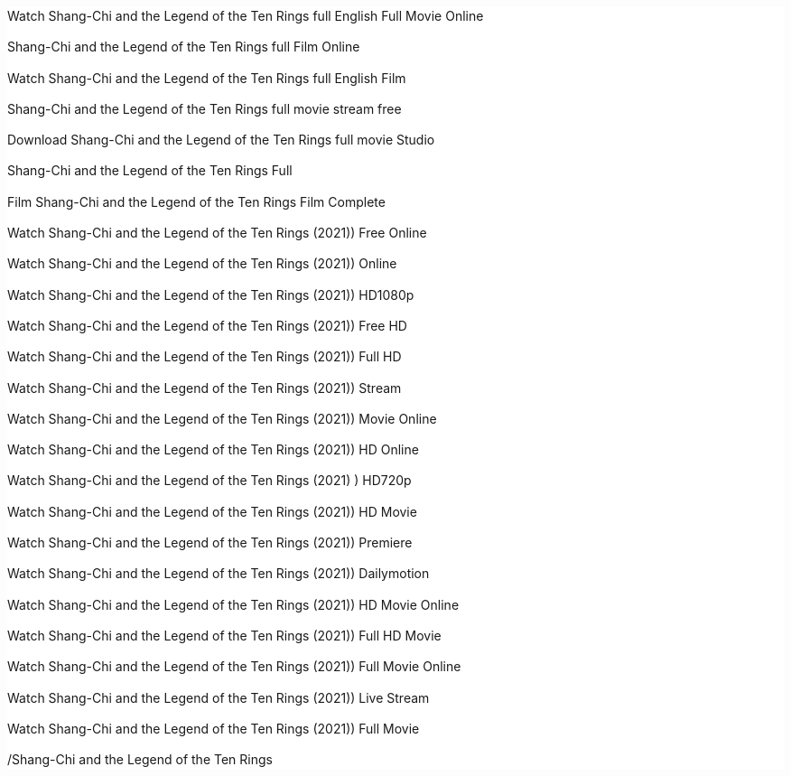 Watch Shang-Chi and the Legend of the Ten Rings full English Full Movie Online

Shang-Chi and the Legend of the Ten Rings full Film Online

Watch Shang-Chi and the Legend of the Ten Rings full English Film

Shang-Chi and the Legend of the Ten Rings full movie stream free

Download Shang-Chi and the Legend of the Ten Rings full movie Studio

Shang-Chi and the Legend of the Ten Rings Full

Film Shang-Chi and the Legend of the Ten Rings Film Complete

Watch Shang-Chi and the Legend of the Ten Rings (2021)) Free Online

Watch Shang-Chi and the Legend of the Ten Rings (2021)) Online

Watch Shang-Chi and the Legend of the Ten Rings (2021)) HD1080p

Watch Shang-Chi and the Legend of the Ten Rings (2021)) Free HD

Watch Shang-Chi and the Legend of the Ten Rings (2021)) Full HD

Watch Shang-Chi and the Legend of the Ten Rings (2021)) Stream

Watch Shang-Chi and the Legend of the Ten Rings (2021)) Movie Online

Watch Shang-Chi and the Legend of the Ten Rings (2021)) HD Online

Watch Shang-Chi and the Legend of the Ten Rings (2021) ) HD720p

Watch Shang-Chi and the Legend of the Ten Rings (2021)) HD Movie

Watch Shang-Chi and the Legend of the Ten Rings (2021)) Premiere

Watch Shang-Chi and the Legend of the Ten Rings (2021)) Dailymotion

Watch Shang-Chi and the Legend of the Ten Rings (2021)) HD Movie Online

Watch Shang-Chi and the Legend of the Ten Rings (2021)) Full HD Movie

Watch Shang-Chi and the Legend of the Ten Rings (2021)) Full Movie Online

Watch Shang-Chi and the Legend of the Ten Rings (2021)) Live Stream

Watch Shang-Chi and the Legend of the Ten Rings (2021)) Full Movie

/Shang-Chi and the Legend of the Ten Rings

